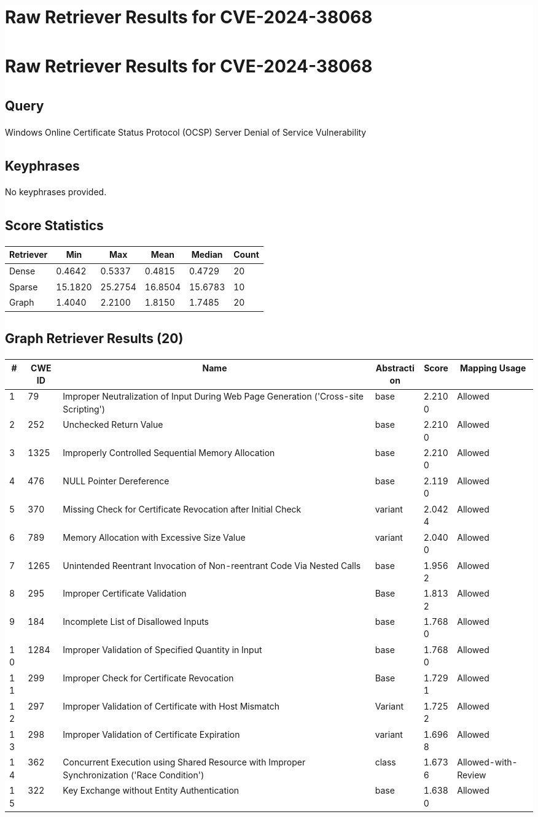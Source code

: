 # Raw Retriever Results for CVE-2024-38068

# Raw Retriever Results for CVE-2024-38068
## Query
Windows Online Certificate Status Protocol (OCSP) Server Denial of Service Vulnerability

## Keyphrases
No keyphrases provided.

## Score Statistics
| Retriever | Min | Max | Mean | Median | Count |
|-----------|-----|-----|------|--------|-------|
| Dense | 0.4642 | 0.5337 | 0.4815 | 0.4729 | 20 |
| Sparse | 15.1820 | 25.2754 | 16.8504 | 15.6783 | 10 |
| Graph | 1.4040 | 2.2100 | 1.8150 | 1.7485 | 20 |

## Graph Retriever Results (20)
| # | CWE ID | Name | Abstraction | Score | Mapping Usage |
|---|--------|------|-------------|-------|---------------|
| 1 | 79 | Improper Neutralization of Input During Web Page Generation ('Cross-site Scripting') | base | 2.2100 | Allowed |
| 2 | 252 | Unchecked Return Value | base | 2.2100 | Allowed |
| 3 | 1325 | Improperly Controlled Sequential Memory Allocation | base | 2.2100 | Allowed |
| 4 | 476 | NULL Pointer Dereference | base | 2.1190 | Allowed |
| 5 | 370 | Missing Check for Certificate Revocation after Initial Check | variant | 2.0424 | Allowed |
| 6 | 789 | Memory Allocation with Excessive Size Value | variant | 2.0400 | Allowed |
| 7 | 1265 | Unintended Reentrant Invocation of Non-reentrant Code Via Nested Calls | base | 1.9562 | Allowed |
| 8 | 295 | Improper Certificate Validation | Base | 1.8132 | Allowed |
| 9 | 184 | Incomplete List of Disallowed Inputs | base | 1.7680 | Allowed |
| 10 | 1284 | Improper Validation of Specified Quantity in Input | base | 1.7680 | Allowed |
| 11 | 299 | Improper Check for Certificate Revocation | Base | 1.7291 | Allowed |
| 12 | 297 | Improper Validation of Certificate with Host Mismatch | Variant | 1.7252 | Allowed |
| 13 | 298 | Improper Validation of Certificate Expiration | variant | 1.6968 | Allowed |
| 14 | 362 | Concurrent Execution using Shared Resource with Improper Synchronization ('Race Condition') | class | 1.6736 | Allowed-with-Review |
| 15 | 322 | Key Exchange without Entity Authentication | base | 1.6380 | Allowed |
